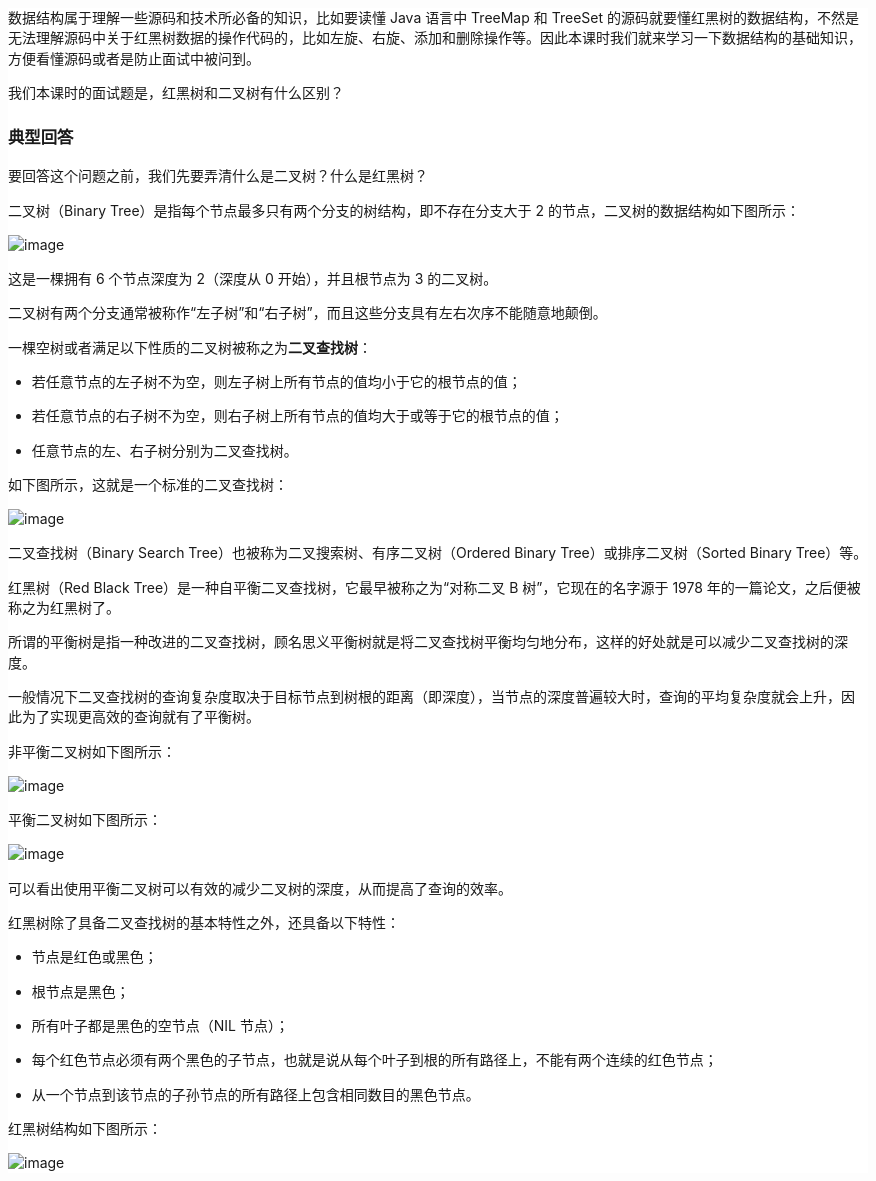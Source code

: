 <p data-nodeid="1273">数据结构属于理解一些源码和技术所必备的知识，比如要读懂 Java 语言中 TreeMap 和 TreeSet 的源码就要懂红黑树的数据结构，不然是无法理解源码中关于红黑树数据的操作代码的，比如左旋、右旋、添加和删除操作等。因此本课时我们就来学习一下数据结构的基础知识，方便看懂源码或者是防止面试中被问到。</p>


<p data-nodeid="3">我们本课时的面试题是，红黑树和二叉树有什么区别？</p>
<h3 data-nodeid="4">典型回答</h3>
<p data-nodeid="5">要回答这个问题之前，我们先要弄清什么是二叉树？什么是红黑树？</p>
<p data-nodeid="903">二叉树（Binary Tree）是指每个节点最多只有两个分支的树结构，即不存在分支大于 2 的节点，二叉树的数据结构如下图所示：</p>
<p data-nodeid="904" class=""><img src="https://s0.lgstatic.com/i/image/M00/21/37/CgqCHl7p1giALPJdAAA9HlzQhz8713.png" alt="image" data-nodeid="908"></p>


<p data-nodeid="8">这是一棵拥有 6 个节点深度为 2（深度从 0 开始），并且根节点为 3 的二叉树。</p>
<p data-nodeid="9">二叉树有两个分支通常被称作“左子树”和“右子树”，而且这些分支具有左右次序不能随意地颠倒。</p>
<p data-nodeid="10">一棵空树或者满足以下性质的二叉树被称之为<strong data-nodeid="100">二叉查找树</strong>：</p>
<ul data-nodeid="11">
<li data-nodeid="12">
<p data-nodeid="13">若任意节点的左子树不为空，则左子树上所有节点的值均小于它的根节点的值；</p>
</li>
<li data-nodeid="14">
<p data-nodeid="15">若任意节点的右子树不为空，则右子树上所有节点的值均大于或等于它的根节点的值；</p>
</li>
<li data-nodeid="16">
<p data-nodeid="17">任意节点的左、右子树分别为二叉查找树。</p>
</li>
</ul>
<p data-nodeid="1987">如下图所示，这就是一个标准的二叉查找树：</p>
<p data-nodeid="1988" class=""><img src="https://s0.lgstatic.com/i/image/M00/21/38/CgqCHl7p1o2AD2B1AABAMGFwUAs699.png" alt="image" data-nodeid="1992"></p>


<p data-nodeid="20">二叉查找树（Binary Search Tree）也被称为二叉搜索树、有序二叉树（Ordered Binary Tree）或排序二叉树（Sorted Binary Tree）等。</p>
<p data-nodeid="21">红黑树（Red Black Tree）是一种自平衡二叉查找树，它最早被称之为“对称二叉 B 树”，它现在的名字源于 1978 年的一篇论文，之后便被称之为红黑树了。</p>
<p data-nodeid="22">所谓的平衡树是指一种改进的二叉查找树，顾名思义平衡树就是将二叉查找树平衡均匀地分布，这样的好处就是可以减少二叉查找树的深度。</p>
<p data-nodeid="23">一般情况下二叉查找树的查询复杂度取决于目标节点到树根的距离（即深度），当节点的深度普遍较大时，查询的平均复杂度就会上升，因此为了实现更高效的查询就有了平衡树。</p>
<p data-nodeid="2705">非平衡二叉树如下图所示：</p>
<p data-nodeid="2706" class=""><img src="https://s0.lgstatic.com/i/image/M00/21/2C/Ciqc1F7p1piAYHGAAABOcycxnUY851.png" alt="image" data-nodeid="2710"></p>


<p data-nodeid="3423">平衡二叉树如下图所示：</p>
<p data-nodeid="3424" class=""><img src="https://s0.lgstatic.com/i/image/M00/21/38/CgqCHl7p1qCAYIL5AABORFVaJ_E571.png" alt="image" data-nodeid="3428"></p>


<p data-nodeid="28">可以看出使用平衡二叉树可以有效的减少二叉树的深度，从而提高了查询的效率。</p>
<p data-nodeid="29">红黑树除了具备二叉查找树的基本特性之外，还具备以下特性：</p>
<ul data-nodeid="30">
<li data-nodeid="31">
<p data-nodeid="32">节点是红色或黑色；</p>
</li>
<li data-nodeid="33">
<p data-nodeid="34">根节点是黑色；</p>
</li>
<li data-nodeid="35">
<p data-nodeid="36">所有叶子都是黑色的空节点（NIL 节点）；</p>
</li>
<li data-nodeid="37">
<p data-nodeid="38">每个红色节点必须有两个黑色的子节点，也就是说从每个叶子到根的所有路径上，不能有两个连续的红色节点；</p>
</li>
<li data-nodeid="39">
<p data-nodeid="40">从一个节点到该节点的子孙节点的所有路径上包含相同数目的黑色节点。</p>
</li>
</ul>
<p data-nodeid="4141">红黑树结构如下图所示：</p>
<p data-nodeid="4142" class=""><img src="https://s0.lgstatic.com/i/image/M00/21/38/CgqCHl7p1q2ANRAbAADvqVSROHE030.png" alt="image" data-nodeid="4146"></p>